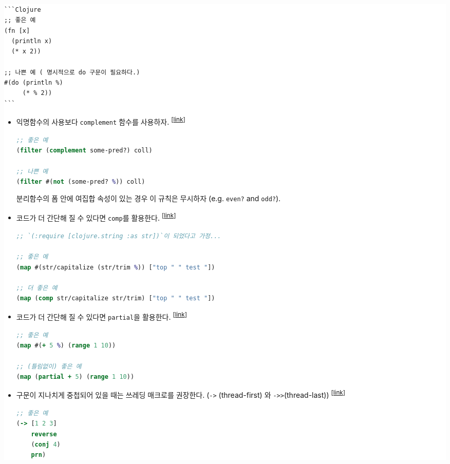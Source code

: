     ```Clojure
    ;; 좋은 예
    (fn [x]
      (println x)
      (* x 2))

    ;; 나쁜 예 ( 명시적으로 do 구문이 필요하다.)
    #(do (println %)
         (* % 2))
    ```

* <a name="complement"></a>
  익명함수의 사용보다 `complement` 함수를 사용하자.
<sup>[[link](#complement)]</sup>

    ```Clojure
    ;; 좋은 예
    (filter (complement some-pred?) coll)

    ;; 나쁜 예
    (filter #(not (some-pred? %)) coll)
    ```

    분리함수의 폼 안에 여집합 속성이 있는 경우 이 규칙은 무시하자 (e.g. `even?` and `odd?`).

* <a name="comp"></a>
  코드가 더 간단해 질 수 있다면 `comp`를 활용한다.
<sup>[[link](#comp)]</sup>

    ```Clojure
    ;; `(:require [clojure.string :as str])`이 되었다고 가정...

    ;; 좋은 예
    (map #(str/capitalize (str/trim %)) ["top " " test "])

    ;; 더 좋은 예
    (map (comp str/capitalize str/trim) ["top " " test "])
    ```

* <a name="partial"></a>
  코드가 더 간단해 질 수 있다면 `partial`을 활용한다.
<sup>[[link](#partial)]</sup>

    ```Clojure
    ;; 좋은 예
    (map #(+ 5 %) (range 1 10))

    ;; (틀림없이) 좋은 예
    (map (partial + 5) (range 1 10))
    ```

* <a name="threading-macros"></a>
  구문이 지나치게 중첩되어 있을 때는 쓰레딩 매크로를 권장한다.
  (`->` (thread-first) 와 `->>`(thread-last))
<sup>[[link](#threading-macros)]</sup>

    ```Clojure
    ;; 좋은 예
    (-> [1 2 3]
        reverse
        (conj 4)
        prn)
